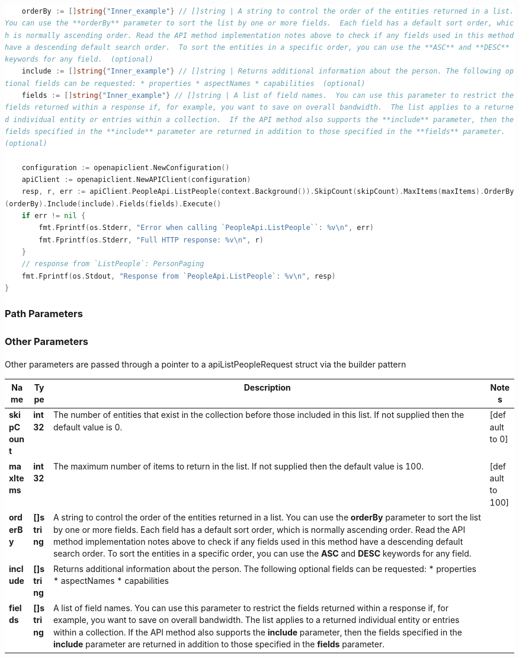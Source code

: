 ```go
    orderBy := []string{"Inner_example"} // []string | A string to control the order of the entities returned in a list. You can use the **orderBy** parameter to sort the list by one or more fields.  Each field has a default sort order, which is normally ascending order. Read the API method implementation notes above to check if any fields used in this method have a descending default search order.  To sort the entities in a specific order, you can use the **ASC** and **DESC** keywords for any field.  (optional)
    include := []string{"Inner_example"} // []string | Returns additional information about the person. The following optional fields can be requested: * properties * aspectNames * capabilities  (optional)
    fields := []string{"Inner_example"} // []string | A list of field names.  You can use this parameter to restrict the fields returned within a response if, for example, you want to save on overall bandwidth.  The list applies to a returned individual entity or entries within a collection.  If the API method also supports the **include** parameter, then the fields specified in the **include** parameter are returned in addition to those specified in the **fields** parameter.  (optional)

    configuration := openapiclient.NewConfiguration()
    apiClient := openapiclient.NewAPIClient(configuration)
    resp, r, err := apiClient.PeopleApi.ListPeople(context.Background()).SkipCount(skipCount).MaxItems(maxItems).OrderBy(orderBy).Include(include).Fields(fields).Execute()
    if err != nil {
        fmt.Fprintf(os.Stderr, "Error when calling `PeopleApi.ListPeople``: %v\n", err)
        fmt.Fprintf(os.Stderr, "Full HTTP response: %v\n", r)
    }
    // response from `ListPeople`: PersonPaging
    fmt.Fprintf(os.Stdout, "Response from `PeopleApi.ListPeople`: %v\n", resp)
}
```

### Path Parameters



### Other Parameters

Other parameters are passed through a pointer to a apiListPeopleRequest struct via the builder pattern


Name | Type | Description  | Notes
------------- | ------------- | ------------- | -------------
 **skipCount** | **int32** | The number of entities that exist in the collection before those included in this list. If not supplied then the default value is 0.  | [default to 0]
 **maxItems** | **int32** | The maximum number of items to return in the list. If not supplied then the default value is 100.  | [default to 100]
 **orderBy** | **[]string** | A string to control the order of the entities returned in a list. You can use the **orderBy** parameter to sort the list by one or more fields.  Each field has a default sort order, which is normally ascending order. Read the API method implementation notes above to check if any fields used in this method have a descending default search order.  To sort the entities in a specific order, you can use the **ASC** and **DESC** keywords for any field.  | 
 **include** | **[]string** | Returns additional information about the person. The following optional fields can be requested: * properties * aspectNames * capabilities  | 
 **fields** | **[]string** | A list of field names.  You can use this parameter to restrict the fields returned within a response if, for example, you want to save on overall bandwidth.  The list applies to a returned individual entity or entries within a collection.  If the API method also supports the **include** parameter, then the fields specified in the **include** parameter are returned in addition to those specified in the **fields** parameter.  | 
